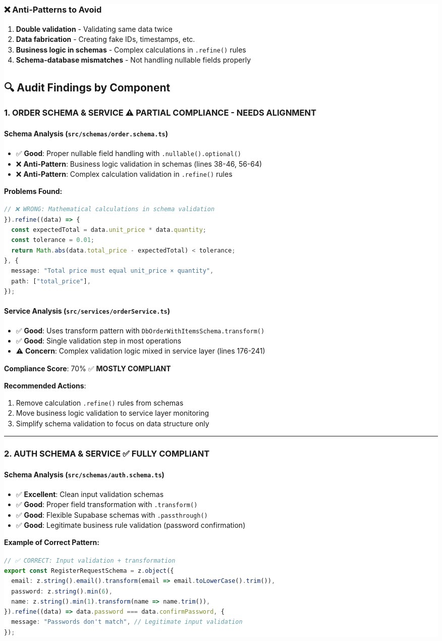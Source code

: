 ### **❌ Anti-Patterns to Avoid**
1. **Double validation** - Validating same data twice
2. **Data fabrication** - Creating fake IDs, timestamps, etc.
3. **Business logic in schemas** - Complex calculations in `.refine()` rules
4. **Schema-database mismatches** - Not handling nullable fields properly

## 🔍 **Audit Findings by Component**

### **1. ORDER SCHEMA & SERVICE** ⚠️ **PARTIAL COMPLIANCE - NEEDS ALIGNMENT**

#### **Schema Analysis** (`src/schemas/order.schema.ts`)
- ✅ **Good**: Proper nullable field handling with `.nullable().optional()`
- ❌ **Anti-Pattern**: Business logic validation in schemas (lines 38-46, 56-64)
- ❌ **Anti-Pattern**: Complex calculation validation in `.refine()` rules

**Problems Found:**
```typescript
// ❌ WRONG: Mathematical calculations in schema validation
}).refine((data) => {
  const expectedTotal = data.unit_price * data.quantity;
  const tolerance = 0.01;
  return Math.abs(data.total_price - expectedTotal) < tolerance;
}, {
  message: "Total price must equal unit_price × quantity",
  path: ["total_price"],
});
```

#### **Service Analysis** (`src/services/orderService.ts`)
- ✅ **Good**: Uses transform pattern with `DbOrderWithItemsSchema.transform()`
- ✅ **Good**: Single validation step in most operations
- ⚠️ **Concern**: Complex validation logic mixed in service layer (lines 176-241)

**Compliance Score**: 70% ✅ **MOSTLY COMPLIANT**

**Recommended Actions**:
1. Remove calculation `.refine()` rules from schemas
2. Move business logic validation to service layer monitoring
3. Simplify schema validation to focus on data structure only

---

### **2. AUTH SCHEMA & SERVICE** ✅ **FULLY COMPLIANT**

#### **Schema Analysis** (`src/schemas/auth.schema.ts`)
- ✅ **Excellent**: Clean input validation schemas
- ✅ **Good**: Proper field transformation with `.transform()`
- ✅ **Good**: Flexible Supabase schemas with `.passthrough()`
- ✅ **Good**: Legitimate business rule validation (password confirmation)

**Example of Correct Pattern:**
```typescript
// ✅ CORRECT: Input validation + transformation
export const RegisterRequestSchema = z.object({
  email: z.string().email().transform(email => email.toLowerCase().trim()),
  password: z.string().min(6),
  name: z.string().min(1).transform(name => name.trim()),
}).refine((data) => data.password === data.confirmPassword, {
  message: "Passwords don't match", // Legitimate input validation
});
```
